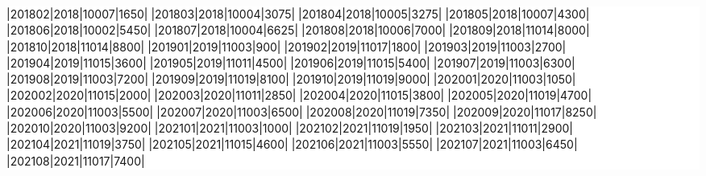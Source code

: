 |201802|2018|10007|1650|
|201803|2018|10004|3075|
|201804|2018|10005|3275|
|201805|2018|10007|4300|
|201806|2018|10002|5450|
|201807|2018|10004|6625|
|201808|2018|10006|7000|
|201809|2018|11014|8000|
|201810|2018|11014|8800|
|201901|2019|11003|900|
|201902|2019|11017|1800|
|201903|2019|11003|2700|
|201904|2019|11015|3600|
|201905|2019|11011|4500|
|201906|2019|11015|5400|
|201907|2019|11003|6300|
|201908|2019|11003|7200|
|201909|2019|11019|8100|
|201910|2019|11019|9000|
|202001|2020|11003|1050|
|202002|2020|11015|2000|
|202003|2020|11011|2850|
|202004|2020|11015|3800|
|202005|2020|11019|4700|
|202006|2020|11003|5500|
|202007|2020|11003|6500|
|202008|2020|11019|7350|
|202009|2020|11017|8250|
|202010|2020|11003|9200|
|202101|2021|11003|1000|
|202102|2021|11019|1950|
|202103|2021|11011|2900|
|202104|2021|11019|3750|
|202105|2021|11015|4600|
|202106|2021|11003|5550|
|202107|2021|11003|6450|
|202108|2021|11017|7400|